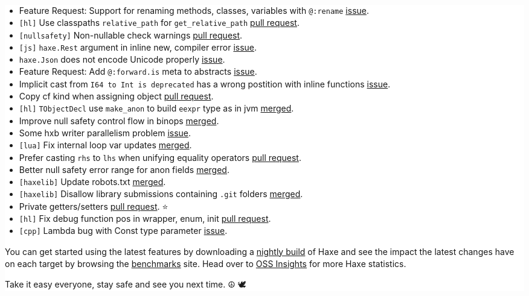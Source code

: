 - Feature Request: Support for renaming methods, classes, variables with `@:rename` [issue](https://github.com/HaxeFoundation/haxe/issues/12216).
- `[hl]` Use classpaths `relative_path` for `get_relative_path` [pull request](https://github.com/HaxeFoundation/haxe/pull/12219).
- `[nullsafety]` Non-nullable check warnings [pull request](https://github.com/HaxeFoundation/haxe/pull/12223).
- `[js]` `haxe.Rest` argument in inline new, compiler error [issue](https://github.com/HaxeFoundation/haxe/issues/12222).
- `haxe.Json` does not encode Unicode properly [issue](https://github.com/HaxeFoundation/haxe/issues/12221).
- Feature Request: Add `@:forward.is` meta to abstracts [issue](https://github.com/HaxeFoundation/haxe/issues/12220).
- Implicit cast from `I64 to Int is deprecated`  has a wrong postition with inline functions [issue](https://github.com/HaxeFoundation/haxe/issues/12186).
- Copy cf kind when assigning object [pull request](https://github.com/HaxeFoundation/haxe/pull/12189).
- `[hl]` `TObjectDecl` use `make_anon` to build `eexpr` type as in jvm [merged](https://github.com/HaxeFoundation/haxe/pull/12198).
- Improve null safety control flow in binops [merged](https://github.com/HaxeFoundation/haxe/pull/12197).
- Some hxb writer parallelism problem [issue](https://github.com/HaxeFoundation/haxe/issues/12195).
- `[lua]` Fix internal loop var updates [merged](https://github.com/HaxeFoundation/haxe/pull/12193).
- Prefer casting `rhs` to `lhs` when unifying equality operators [pull request](https://github.com/HaxeFoundation/haxe/pull/12190).
- Better null safety error range for anon fields [merged](https://github.com/HaxeFoundation/haxe/pull/12188).
- `[haxelib]` Update robots.txt [merged](https://github.com/HaxeFoundation/haxelib/pull/667).
- `[haxelib]` Disallow library submissions containing `.git` folders [merged](https://github.com/HaxeFoundation/haxelib/pull/664).
- Private getters/setters [pull request](https://github.com/HaxeFoundation/haxe/pull/12204). :star:
- `[hl]` Fix debug function pos in wrapper, enum, init [pull request](https://github.com/HaxeFoundation/haxe/pull/12207).
- `[cpp]` Lambda bug with Const type parameter [issue](https://github.com/HaxeFoundation/haxe/issues/12209).

You can get started using the latest features by downloading a [nightly build] of Haxe and see the impact the latest changes have on each target by browsing the [benchmarks] site. Head over to [OSS Insights](https://ossinsight.io/analyze/HaxeFoundation/haxe#overview) for more Haxe statistics.

Take it easy everyone, stay safe and see you next time. :peace_symbol: :dove:

[benchmarks]: https://benchs.haxe.org/
[nightly build]: http://build.haxe.org
[creating a proposal]: https://github.com/HaxeFoundation/haxe-evolution
[last week]: https://github.com/search?q=closed:2025-05-08..2025-06-05+org:haxefoundation+is:closed&type=issues
[last week newurl]: https://github.com/search?q=updated:%3E2025-05-08+org:haxefoundation&type=issues
[latest github]: https://github.com/search?o=desc&q=created:%22%3E+2025-04-17%22+language:Haxe&s=updated&type=repositories
[lang ranking]: https://ossinsight.io/collections/programming-language/
[insights]: https://ossinsight.io/analyze/HaxeFoundation/haxe#overview
[Haxe Discord]: https://discordapp.com/invite/0uEuWH3spjck73Lo
[Armory Discord]: https://discord.com/invite/7jDud8R3dE
[OpenFL Discord]: https://discordapp.com/invite/tDgq8EE
[FeathersUI Discord]: https://discord.com/invite/SnJBC53


[_template]: ../templates/roundup.html
[date]: / "2025-06-05 10:04:00"
[modified]: / "2025-06-05 10:28:00"
[published]: / "2025-06-05 11:55:00"
[description]: / "The latest news covering the Haxe community, featuring upcoming talks, the latest HaxeLib releases, game previews and lots more!"
[contributor]: https://github.com/IPv6 "IPv6"
[contributor]: https://github.com/jobf "jobf"
[contributor]: https://github.com/maitag "Sylvio Sell"